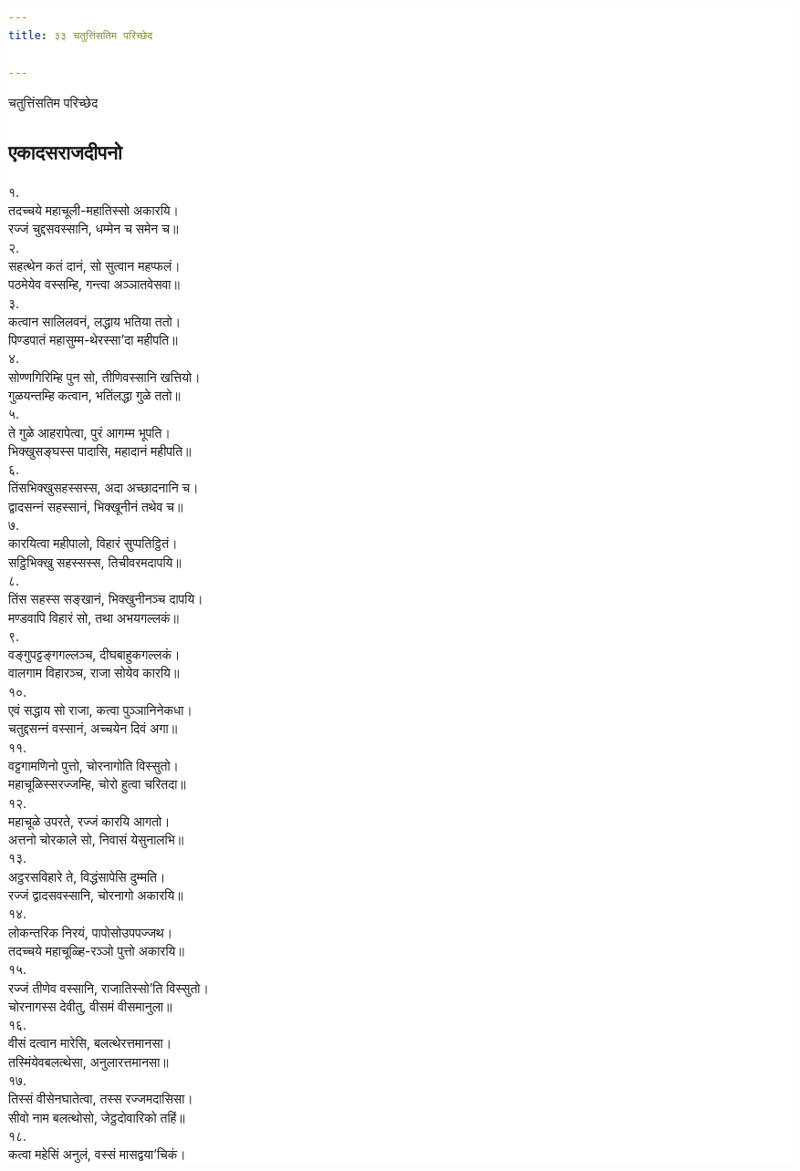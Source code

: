 ```yaml
---
title: ३३ चतुत्तिंसतिम परिच्छेद

---
```

चतुत्तिंसतिम परिच्छेद  


## एकादसराजदीपनो

१.  
तदच्‍चये महाचूली-महातिस्सो अकारयि।  
रज्‍जं चुद्दसवस्सानि, धम्मेन च समेन च॥  
२.  
सहत्थेन कतं दानं, सो सुत्वान महप्फलं।  
पठमेयेव वस्सम्हि, गन्त्वा अञ्‍ञातवेसवा॥  
३.  
कत्वान सालिलवनं, लद्धाय भतिया ततो।  
पिण्डपातं महासुम्म-थेरस्सा’दा महीपति॥  
४.  
सोण्णगिरिम्हि पुन सो, तीणिवस्सानि खत्तियो।  
गुळयन्तम्हि कत्वान, भतिंलद्धा गुळे ततो॥  
५.  
ते गुळे आहरापेत्वा, पुरं आगम्म भूपति।  
भिक्खुसङ्घस्स पादासि, महादानं महीपति॥  
६.  
तिंसभिक्खुसहस्सस्स, अदा अच्छादनानि च।  
द्वादसन्‍नं सहस्सानं, भिक्खूनीनं तथेव च॥  
७.  
कारयित्वा महीपालो, विहारं सुप्पतिट्ठितं।  
सट्ठिभिक्खु सहस्सस्स, तिचीवरमदापयि॥  
८.  
तिंस सहस्स सङ्खानं, भिक्खुनीनञ्‍च दापयि।  
मण्डवापि विहारं सो, तथा अभयगल्‍लकं॥  
९.  
वङ्गुपट्टङ्गगल्‍लञ्‍च, दीघबाहुकगल्‍लकं।  
वालगाम विहारञ्‍च, राजा सोयेव कारयि॥  
१०.  
एवं सद्धाय सो राजा, कत्वा पुञ्‍ञानिनेकधा।  
चतुद्दसन्‍नं वस्सानं, अच्‍चयेन दिवं अगा॥  
११.  
वट्टगामणिनो पुत्तो, चोरनागोति विस्सुतो।  
महाचूळिस्सरज्‍जम्हि, चोरो हुत्वा चरितदा॥  
१२.  
महाचूळे उपरते, रज्‍जं कारयि आगतो।  
अत्तनो चोरकाले सो, निवासं येसुनालभि॥  
१३.  
अट्ठरसविहारे ते, विद्धंसापेसि दुम्मति।  
रज्‍जं द्वादसवस्सानि, चोरनागो अकारयि॥  
१४.  
लोकन्तरिक निरयं, पापोसोउपपज्‍जथ।  
तदच्‍चये महाचूळ्हि-रञ्‍ञो पुत्तो अकारयि॥  
१५.  
रज्‍जं तीणेव वस्सानि, राजातिस्सो’ति विस्सुतो।  
चोरनागस्स देवीतु, वीसमं वीसमानुला॥  
१६.  
वीसं दत्वान मारेसि, बलत्थेरत्तमानसा।  
तस्मिंयेवबलत्थेसा, अनुलारत्तमानसा॥  
१७.  
तिस्सं वीसेनघातेत्वा, तस्स रज्‍जमदासिसा।  
सीवो नाम बलत्थोसो, जेट्ठदोवारिको तहिं॥  
१८.  
कत्वा महेसिं अनुलं, वस्सं मासद्वया’चिकं।  